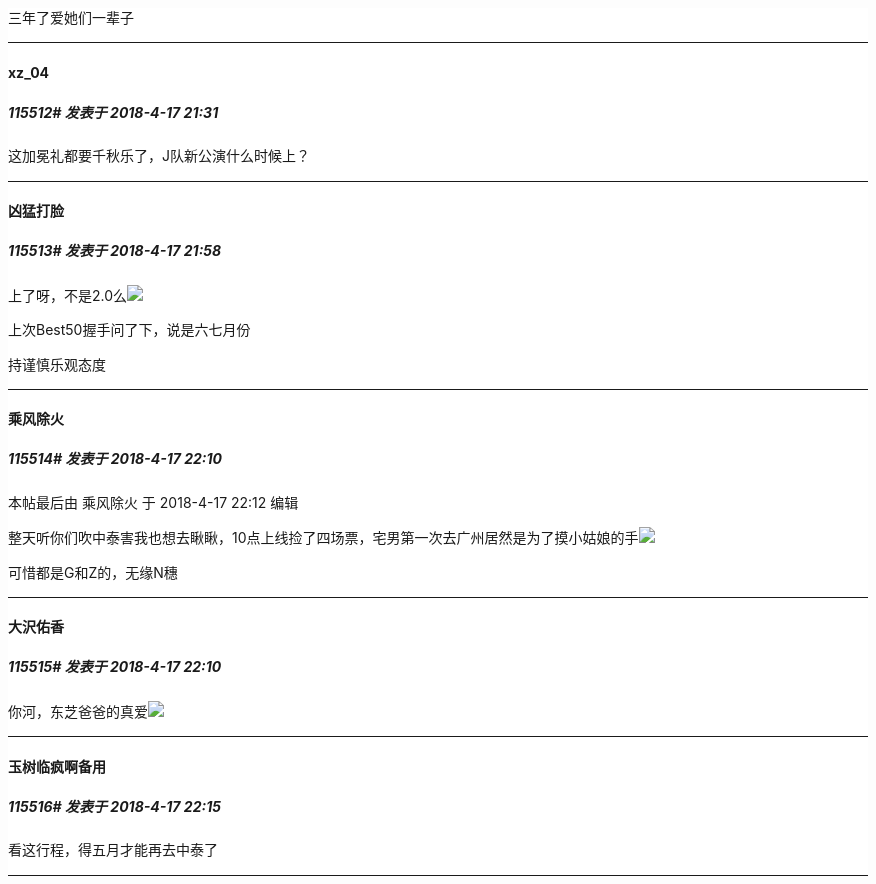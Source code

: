 三年了爱她们一辈子


-----

####  xz_04  
##### 115512#       发表于 2018-4-17 21:31


这加冕礼都要千秋乐了，J队新公演什么时候上？


-----

####  凶猛打脸  
##### 115513#       发表于 2018-4-17 21:58


上了呀，不是2.0么<img src="https://static.saraba1st.com/image/smiley/face2017/049.png" referrerpolicy="no-referrer">


上次Best50握手问了下，说是六七月份


持谨慎乐观态度


-----

####  乘风除火  
##### 115514#       发表于 2018-4-17 22:10


 本帖最后由 乘风除火 于 2018-4-17 22:12 编辑 

整天听你们吹中泰害我也想去瞅瞅，10点上线捡了四场票，宅男第一次去广州居然是为了摸小姑娘的手<img src="https://static.saraba1st.com/image/smiley/face2017/152.png" referrerpolicy="no-referrer">

可惜都是G和Z的，无缘N穗


-----

####  大沢佑香  
##### 115515#       发表于 2018-4-17 22:10


你河，东芝爸爸的真爱<img src="https://static.saraba1st.com/image/smiley/face2017/077.png" referrerpolicy="no-referrer">


-----

####  玉树临疯啊备用  
##### 115516#       发表于 2018-4-17 22:15


看这行程，得五月才能再去中泰了


-----
